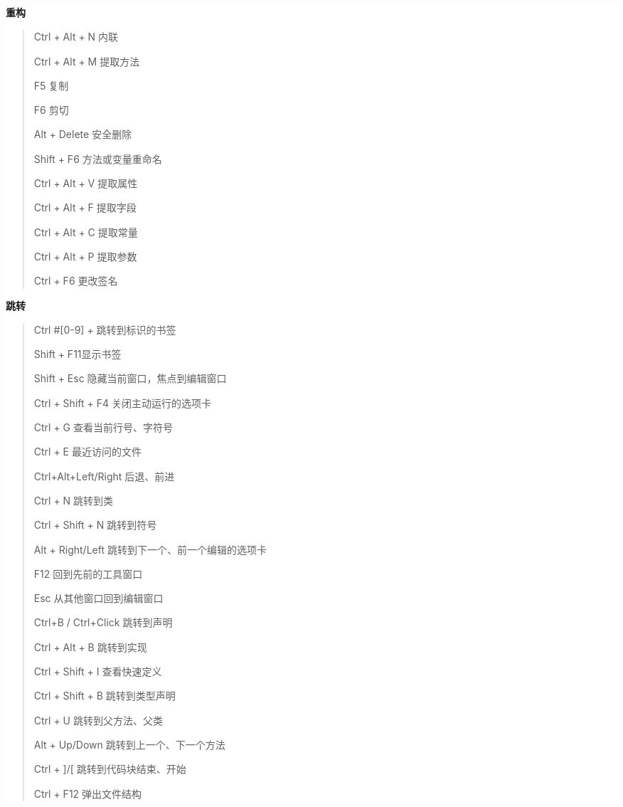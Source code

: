 **重构**

> Ctrl + Alt + N	内联
>
> Ctrl + Alt + M	提取方法
>
> F5	复制
>
> F6	剪切
>
> Alt + Delete	安全删除
>
> Shift + F6	方法或变量重命名
>
> Ctrl + Alt + V	提取属性
>
> Ctrl + Alt + F	提取字段
>
> Ctrl + Alt + C	提取常量
>
> Ctrl + Alt + P	提取参数
>
> Ctrl + F6	更改签名

**跳转**

> Ctrl #[0-9]	+	跳转到标识的书签
>
> Shift +	F11显示书签  
>
> Shift + Esc	隐藏当前窗口，焦点到编辑窗口	 
>
> Ctrl + Shift + F4	关闭主动运行的选项卡	 
>
> Ctrl + G	查看当前行号、字符号	 
>
> Ctrl + E	最近访问的文件	 
>
> Ctrl+Alt+Left/Right	后退、前进	 
>
> Ctrl + N	跳转到类	 
>
> Ctrl + Shift + N	跳转到符号	 
>
> Alt + Right/Left	跳转到下一个、前一个编辑的选项卡	 
>
> F12	回到先前的工具窗口	 
>
> Esc	从其他窗口回到编辑窗口	 
>
> Ctrl+B / Ctrl+Click	跳转到声明	 
>
> Ctrl + Alt + B	跳转到实现	 
>
> Ctrl + Shift + I	查看快速定义	 
>
> Ctrl + Shift + B	跳转到类型声明	 
>
> Ctrl + U	跳转到父方法、父类	 
>
> Alt + Up/Down	跳转到上一个、下一个方法	 
>
> Ctrl + ]/[	跳转到代码块结束、开始	 
>
> Ctrl + F12	弹出文件结构	 